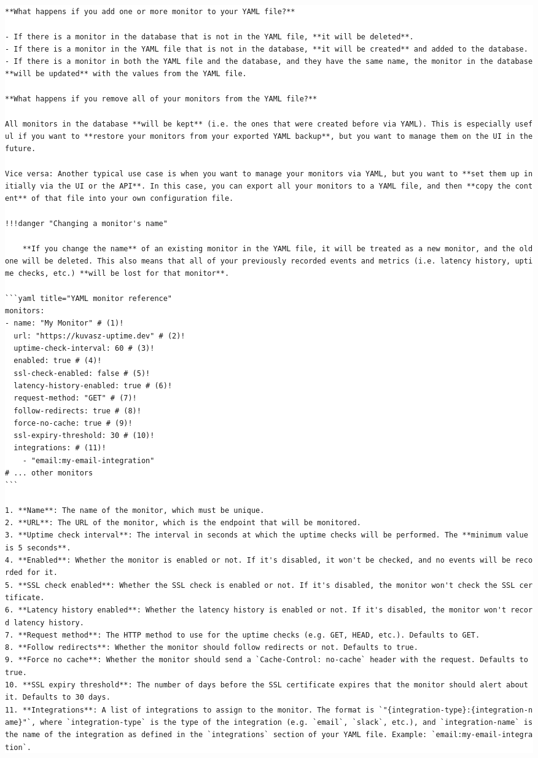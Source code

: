    **What happens if you add one or more monitor to your YAML file?**

    - If there is a monitor in the database that is not in the YAML file, **it will be deleted**.
    - If there is a monitor in the YAML file that is not in the database, **it will be created** and added to the database.
    - If there is a monitor in both the YAML file and the database, and they have the same name, the monitor in the database **will be updated** with the values from the YAML file.

    **What happens if you remove all of your monitors from the YAML file?**

    All monitors in the database **will be kept** (i.e. the ones that were created before via YAML). This is especially useful if you want to **restore your monitors from your exported YAML backup**, but you want to manage them on the UI in the future.

    Vice versa: Another typical use case is when you want to manage your monitors via YAML, but you want to **set them up initially via the UI or the API**. In this case, you can export all your monitors to a YAML file, and then **copy the content** of that file into your own configuration file.

    !!!danger "Changing a monitor's name"

        **If you change the name** of an existing monitor in the YAML file, it will be treated as a new monitor, and the old one will be deleted. This also means that all of your previously recorded events and metrics (i.e. latency history, uptime checks, etc.) **will be lost for that monitor**.

    ```yaml title="YAML monitor reference"
    monitors:
    - name: "My Monitor" # (1)!
      url: "https://kuvasz-uptime.dev" # (2)!
      uptime-check-interval: 60 # (3)!
      enabled: true # (4)!
      ssl-check-enabled: false # (5)!
      latency-history-enabled: true # (6)!
      request-method: "GET" # (7)!
      follow-redirects: true # (8)!
      force-no-cache: true # (9)!
      ssl-expiry-threshold: 30 # (10)!
      integrations: # (11)!
        - "email:my-email-integration"
    # ... other monitors
    ```

    1. **Name**: The name of the monitor, which must be unique.
    2. **URL**: The URL of the monitor, which is the endpoint that will be monitored.
    3. **Uptime check interval**: The interval in seconds at which the uptime checks will be performed. The **minimum value is 5 seconds**.
    4. **Enabled**: Whether the monitor is enabled or not. If it's disabled, it won't be checked, and no events will be recorded for it.
    5. **SSL check enabled**: Whether the SSL check is enabled or not. If it's disabled, the monitor won't check the SSL certificate.
    6. **Latency history enabled**: Whether the latency history is enabled or not. If it's disabled, the monitor won't record latency history.
    7. **Request method**: The HTTP method to use for the uptime checks (e.g. GET, HEAD, etc.). Defaults to GET.
    8. **Follow redirects**: Whether the monitor should follow redirects or not. Defaults to true.
    9. **Force no cache**: Whether the monitor should send a `Cache-Control: no-cache` header with the request. Defaults to true.
    10. **SSL expiry threshold**: The number of days before the SSL certificate expires that the monitor should alert about it. Defaults to 30 days.
    11. **Integrations**: A list of integrations to assign to the monitor. The format is `"{integration-type}:{integration-name}"`, where `integration-type` is the type of the integration (e.g. `email`, `slack`, etc.), and `integration-name` is the name of the integration as defined in the `integrations` section of your YAML file. Example: `email:my-email-integration`.

